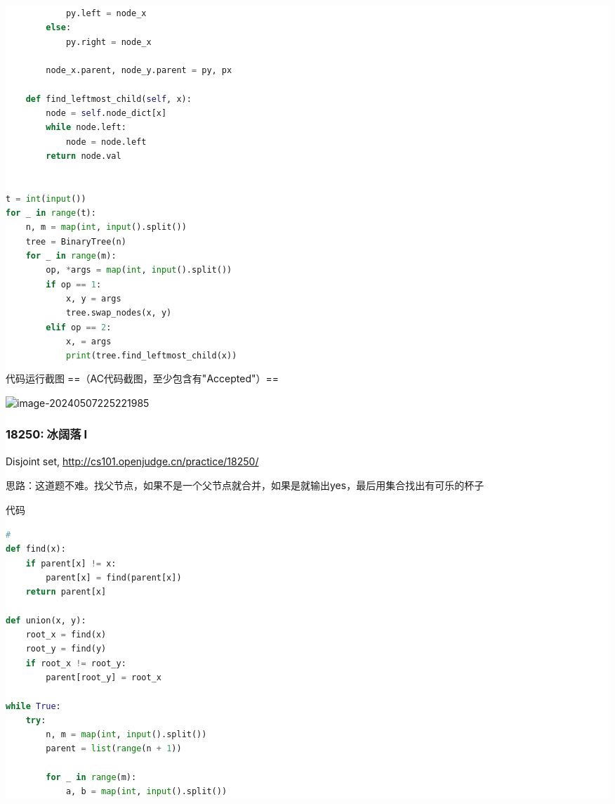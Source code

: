 ```python
            py.left = node_x
        else:
            py.right = node_x

        node_x.parent, node_y.parent = py, px

    def find_leftmost_child(self, x):
        node = self.node_dict[x]
        while node.left:
            node = node.left
        return node.val


t = int(input())
for _ in range(t):
    n, m = map(int, input().split())
    tree = BinaryTree(n)
    for _ in range(m):
        op, *args = map(int, input().split())
        if op == 1:
            x, y = args
            tree.swap_nodes(x, y)
        elif op == 2:
            x, = args
            print(tree.find_leftmost_child(x))
```



代码运行截图 ==（AC代码截图，至少包含有"Accepted"）==

![image-20240507225221985](C:\Users\张文杰\AppData\Roaming\Typora\typora-user-images\image-20240507225221985.png)





### 18250: 冰阔落 I

Disjoint set, http://cs101.openjudge.cn/practice/18250/



思路：这道题不难。找父节点，如果不是一个父节点就合并，如果是就输出yes，最后用集合找出有可乐的杯子



代码

```python
#
def find(x):
    if parent[x] != x:
        parent[x] = find(parent[x])
    return parent[x]

def union(x, y):
    root_x = find(x)
    root_y = find(y)
    if root_x != root_y:
        parent[root_y] = root_x

while True:
    try:
        n, m = map(int, input().split())
        parent = list(range(n + 1))

        for _ in range(m):
            a, b = map(int, input().split())
```
